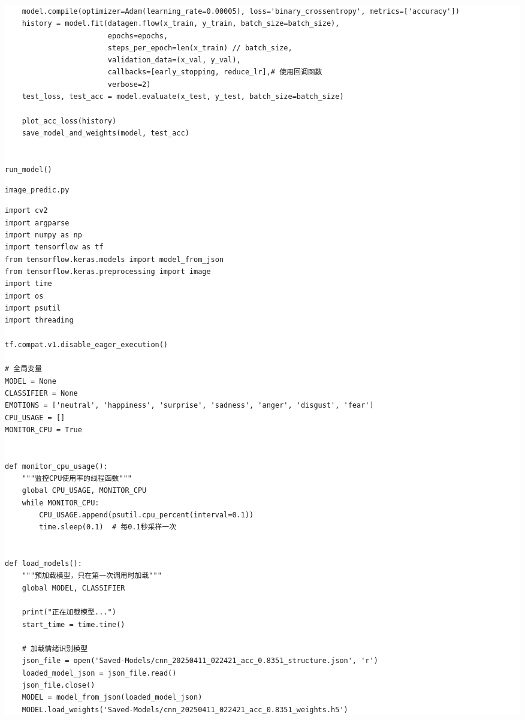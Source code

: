 ```
    model.compile(optimizer=Adam(learning_rate=0.00005), loss='binary_crossentropy', metrics=['accuracy'])
    history = model.fit(datagen.flow(x_train, y_train, batch_size=batch_size),
                        epochs=epochs,
                        steps_per_epoch=len(x_train) // batch_size,
                        validation_data=(x_val, y_val),
                        callbacks=[early_stopping, reduce_lr],# 使用回调函数
                        verbose=2)
    test_loss, test_acc = model.evaluate(x_test, y_test, batch_size=batch_size)

    plot_acc_loss(history)
    save_model_and_weights(model, test_acc)


run_model()

```



`image_predic.py`

```
import cv2
import argparse
import numpy as np
import tensorflow as tf
from tensorflow.keras.models import model_from_json
from tensorflow.keras.preprocessing import image
import time
import os
import psutil
import threading

tf.compat.v1.disable_eager_execution()

# 全局变量
MODEL = None
CLASSIFIER = None
EMOTIONS = ['neutral', 'happiness', 'surprise', 'sadness', 'anger', 'disgust', 'fear']
CPU_USAGE = []
MONITOR_CPU = True


def monitor_cpu_usage():
    """监控CPU使用率的线程函数"""
    global CPU_USAGE, MONITOR_CPU
    while MONITOR_CPU:
        CPU_USAGE.append(psutil.cpu_percent(interval=0.1))
        time.sleep(0.1)  # 每0.1秒采样一次


def load_models():
    """预加载模型，只在第一次调用时加载"""
    global MODEL, CLASSIFIER

    print("正在加载模型...")
    start_time = time.time()

    # 加载情绪识别模型
    json_file = open('Saved-Models/cnn_20250411_022421_acc_0.8351_structure.json', 'r')
    loaded_model_json = json_file.read()
    json_file.close()
    MODEL = model_from_json(loaded_model_json)
    MODEL.load_weights('Saved-Models/cnn_20250411_022421_acc_0.8351_weights.h5')
```